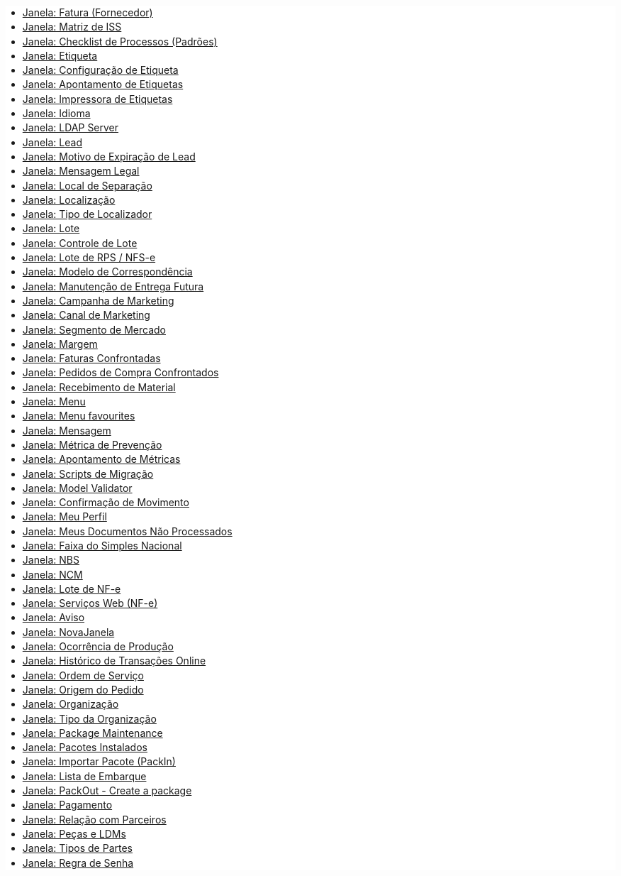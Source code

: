   - [Janela: Fatura (Fornecedor)](FaturaFornecedor)
  - [Janela: Matriz de ISS](MatrizdeISS)
  - [Janela: Checklist de Processos
    (Padrões)](ChecklistdeProcessosPadroes)
  - [Janela: Etiqueta](Etiqueta)
  - [Janela: Configuração de Etiqueta](ConfiguracaodeEtiqueta)
  - [Janela: Apontamento de Etiquetas](ApontamentodeEtiquetas)
  - [Janela: Impressora de Etiquetas](ImpressoradeEtiquetas)
  - [Janela: Idioma](Idioma)
  - [Janela: LDAP Server](LDAPServer)
  - [Janela: Lead](Lead)
  - [Janela: Motivo de Expiração de Lead](MotivodeExpiracaodeLead)
  - [Janela: Mensagem Legal](MensagemLegal)
  - [Janela: Local de Separação](LocaldeSeparacao)
  - [Janela: Localização](Localizacao)
  - [Janela: Tipo de Localizador](TipodeLocalizador)
  - [Janela: Lote](Lote)
  - [Janela: Controle de Lote](ControledeLote)
  - [Janela: Lote de RPS / NFS-e](LotedeRPSNFSe)
  - [Janela: Modelo de Correspondência](ModelodeCorrespondencia)
  - [Janela: Manutenção de Entrega Futura](ManutencaodeEntregaFutura)
  - [Janela: Campanha de Marketing](CampanhadeMarketing)
  - [Janela: Canal de Marketing](CanaldeMarketing)
  - [Janela: Segmento de Mercado](SegmentodeMercado)
  - [Janela: Margem](Margem)
  - [Janela: Faturas Confrontadas](FaturasConfrontadas)
  - [Janela: Pedidos de Compra
    Confrontados](PedidosdeCompraConfrontados)
  - [Janela: Recebimento de Material](RecebimentodeMaterial)
  - [Janela: Menu](Menu)
  - [Janela: Menu favourites](Menufavourites)
  - [Janela: Mensagem](Mensagem)
  - [Janela: Métrica de Prevenção](MetricadePrevencao)
  - [Janela: Apontamento de Métricas](ApontamentodeMetricas)
  - [Janela: Scripts de Migração](ScriptsdeMigracao)
  - [Janela: Model Validator](ModelValidator)
  - [Janela: Confirmação de Movimento](ConfirmacaodeMovimento)
  - [Janela: Meu Perfil](MeuPerfil)
  - [Janela: Meus Documentos Não
    Processados](MeusDocumentosNaoProcessados)
  - [Janela: Faixa do Simples Nacional](FaixadoSimplesNacional)
  - [Janela: NBS](NBS)
  - [Janela: NCM](NCM)
  - [Janela: Lote de NF-e](LotedeNFe)
  - [Janela: Serviços Web (NF-e)](ServicosWebNFe)
  - [Janela: Aviso](Aviso)
  - [Janela: NovaJanela](NovaJanela)
  - [Janela: Ocorrência de Produção](OcorrenciadeProducao)
  - [Janela: Histórico de Transações
    Online](HistoricodeTransacoesOnline)
  - [Janela: Ordem de Serviço](OrdemdeServico)
  - [Janela: Origem do Pedido](OrigemdoPedido)
  - [Janela: Organização](Organizacao)
  - [Janela: Tipo da Organização](TipodaOrganizacao)
  - [Janela: Package Maintenance](PackageMaintenance)
  - [Janela: Pacotes Instalados](PacotesInstalados)
  - [Janela: Importar Pacote (PackIn)](ImportarPacotePackIn)
  - [Janela: Lista de Embarque](ListadeEmbarque)
  - [Janela: PackOut - Create a package](PackOutCreateapackage)
  - [Janela: Pagamento](Pagamento)
  - [Janela: Relação com Parceiros](RelacaocomParceiros)
  - [Janela: Peças e LDMs](PecaseLDMs)
  - [Janela: Tipos de Partes](TiposdePartes)
  - [Janela: Regra de Senha](RegradeSenha)